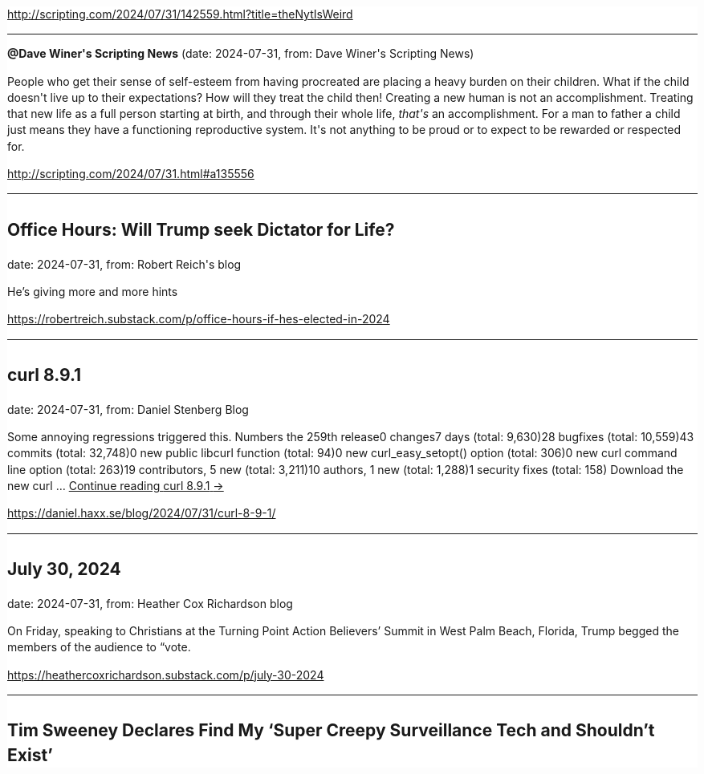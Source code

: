 
<http://scripting.com/2024/07/31/142559.html?title=theNytIsWeird>

---

**@Dave Winer's Scripting News** (date: 2024-07-31, from: Dave Winer's Scripting News)

People who get their sense of self-esteem from having procreated are placing a heavy burden on their children. What if the child doesn't live up to their expectations? How will they treat the child then! Creating a new human is not an accomplishment. Treating that new life as a full person starting at birth, and through their whole life, <i>that's</i> an accomplishment. For a man to father a child just means they have a functioning reproductive system. It's not anything to be proud or to expect to be rewarded or respected for. 

<http://scripting.com/2024/07/31.html#a135556>

---

## Office Hours: Will Trump seek Dictator for Life?

date: 2024-07-31, from: Robert Reich's blog

He&#8217;s giving more and more hints 

<https://robertreich.substack.com/p/office-hours-if-hes-elected-in-2024>

---

## curl 8.9.1

date: 2024-07-31, from: Daniel Stenberg Blog

Some annoying regressions triggered this. Numbers the 259th release0 changes7 days (total: 9,630)28 bugfixes (total: 10,559)43 commits (total: 32,748)0 new public libcurl function (total: 94)0 new curl_easy_setopt() option (total: 306)0 new curl command line option (total: 263)19 contributors, 5 new (total: 3,211)10 authors, 1 new (total: 1,288)1 security fixes (total: 158) Download the new curl &#8230; <a href="https://daniel.haxx.se/blog/2024/07/31/curl-8-9-1/" class="more-link">Continue reading <span class="screen-reader-text">curl 8.9.1</span> <span class="meta-nav">&#8594;</span></a> 

<https://daniel.haxx.se/blog/2024/07/31/curl-8-9-1/>

---

## July 30, 2024 

date: 2024-07-31, from: Heather Cox Richardson blog

On Friday, speaking to Christians at the Turning Point Action Believers&#8217; Summit in West Palm Beach, Florida, Trump begged the members of the audience to &#8220;vote. 

<https://heathercoxrichardson.substack.com/p/july-30-2024>

---

## Tim Sweeney Declares Find My ‘Super Creepy Surveillance Tech and Shouldn’t Exist’
